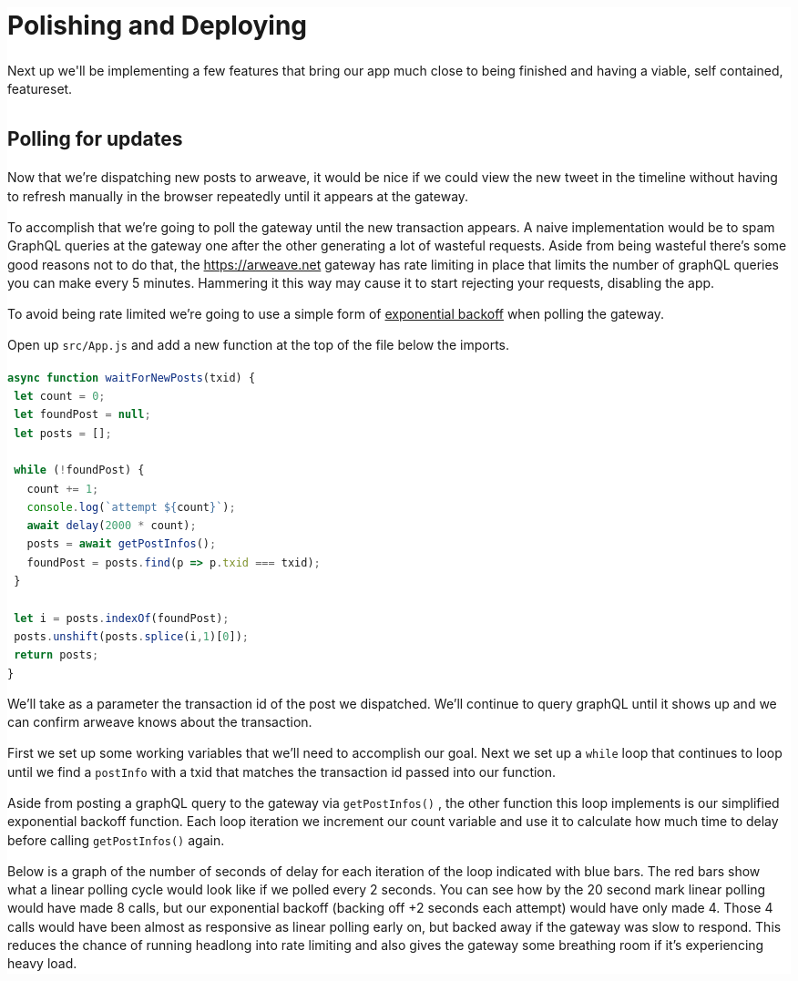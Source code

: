 # Polishing and Deploying
Next up we'll be implementing a few features that bring our app much close to being finished and having a viable, self contained, featureset.

## Polling for updates
Now that we’re dispatching new posts to arweave, it would be nice if we could view the new tweet in the timeline without having to refresh manually in the browser repeatedly until it appears at the gateway.

To accomplish that we’re going to poll the gateway until the new transaction appears. A naive implementation would be to spam GraphQL queries at the gateway one after the other generating a lot of wasteful requests. Aside from being wasteful there’s some good reasons not to do that, the https://arweave.net gateway has rate limiting in place that limits the number of graphQL queries you can make every 5 minutes. Hammering it this way may cause it to start rejecting your requests, disabling the app.

To avoid being rate limited we’re going to use a simple form of [exponential backoff](https://en.wikipedia.org/wiki/Exponential_backoff) when polling the gateway.

Open up `src/App.js` and add a new function at the top of the file below the imports.

```js
async function waitForNewPosts(txid) {
 let count = 0;
 let foundPost = null;
 let posts = [];
 
 while (!foundPost) {
   count += 1;
   console.log(`attempt ${count}`);
   await delay(2000 * count);
   posts = await getPostInfos();
   foundPost = posts.find(p => p.txid === txid);
 }
 
 let i = posts.indexOf(foundPost);
 posts.unshift(posts.splice(i,1)[0]);
 return posts;
}
```

We’ll take as a parameter the transaction id of the post we dispatched. We’ll continue to query graphQL until it shows up and we can confirm arweave knows about the transaction.

First we set up some working variables that we’ll need to accomplish our goal. Next we set up a `while` loop that continues to loop until we find a `postInfo` with a txid  that matches the transaction id passed into our function.

Aside from posting a graphQL query to the gateway via `getPostInfos()` , the other function this loop implements is our simplified exponential backoff function. Each loop iteration we increment our count variable and use it to calculate how much time to delay before calling `getPostInfos()` again.

Below is a graph of the number of seconds of delay for each iteration of the loop indicated with blue bars. The red bars show what a linear polling cycle would look like if we polled every 2 seconds. You can see how by the 20 second mark linear polling would have made 8 calls, but our exponential backoff (backing off +2 seconds each attempt) would have only made 4. Those 4 calls would have been almost as responsive as linear polling early on, but backed away if the gateway was slow to respond. This reduces the chance of running headlong into rate limiting and also gives the gateway some breathing room if it’s experiencing heavy load.
